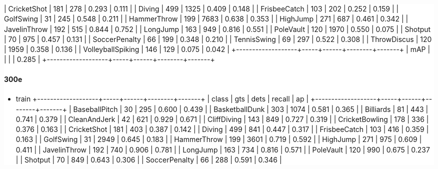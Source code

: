 | CricketShot       | 181 | 278  | 0.293  | 0.111 |
| Diving            | 499 | 1325 | 0.409  | 0.148 |
| FrisbeeCatch      | 103 | 202  | 0.252  | 0.159 |
| GolfSwing         | 31  | 245  | 0.548  | 0.211 |
| HammerThrow       | 199 | 7683 | 0.638  | 0.353 |
| HighJump          | 271 | 687  | 0.461  | 0.342 |
| JavelinThrow      | 192 | 515  | 0.844  | 0.752 |
| LongJump          | 163 | 949  | 0.816  | 0.551 |
| PoleVault         | 120 | 1970 | 0.550  | 0.075 |
| Shotput           | 70  | 975  | 0.457  | 0.131 |
| SoccerPenalty     | 66  | 199  | 0.348  | 0.210 |
| TennisSwing       | 69  | 297  | 0.522  | 0.308 |
| ThrowDiscus       | 120 | 1959 | 0.358  | 0.136 |
| VolleyballSpiking | 146 | 129  | 0.075  | 0.042 |
+-------------------+-----+------+--------+-------+
| mAP               |     |      |        | 0.285 |
+-------------------+-----+------+--------+-------+

#### 300e
- train
+-------------------+-----+------+--------+-------+
| class             | gts | dets | recall | ap    |
+-------------------+-----+------+--------+-------+
| BaseballPitch     | 30  | 295  | 0.600  | 0.439 |
| BasketballDunk    | 303 | 1074 | 0.581  | 0.365 |
| Billiards         | 81  | 443  | 0.741  | 0.379 |
| CleanAndJerk      | 42  | 621  | 0.929  | 0.671 |
| CliffDiving       | 143 | 849  | 0.727  | 0.319 |
| CricketBowling    | 178 | 336  | 0.376  | 0.163 |
| CricketShot       | 181 | 403  | 0.387  | 0.142 |
| Diving            | 499 | 841  | 0.447  | 0.317 |
| FrisbeeCatch      | 103 | 416  | 0.359  | 0.163 |
| GolfSwing         | 31  | 2949 | 0.645  | 0.183 |
| HammerThrow       | 199 | 3601 | 0.719  | 0.592 |
| HighJump          | 271 | 975  | 0.609  | 0.411 |
| JavelinThrow      | 192 | 740  | 0.906  | 0.781 |
| LongJump          | 163 | 734  | 0.816  | 0.571 |
| PoleVault         | 120 | 990  | 0.675  | 0.237 |
| Shotput           | 70  | 849  | 0.643  | 0.306 |
| SoccerPenalty     | 66  | 288  | 0.591  | 0.346 |